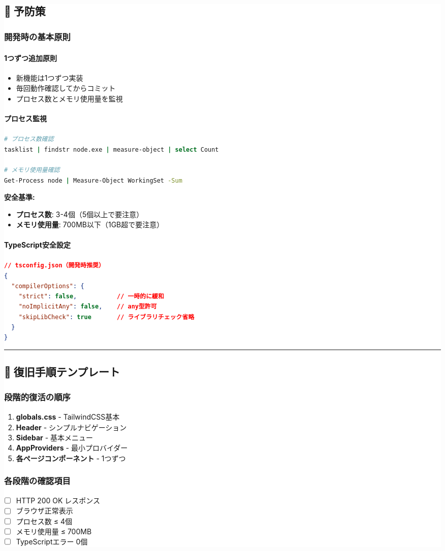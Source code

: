 
## 🎯 予防策

### 開発時の基本原則

#### **1つずつ追加原則**
- 新機能は1つずつ実装
- 毎回動作確認してからコミット
- プロセス数とメモリ使用量を監視

#### **プロセス監視**
```bash
# プロセス数確認
tasklist | findstr node.exe | measure-object | select Count

# メモリ使用量確認
Get-Process node | Measure-Object WorkingSet -Sum
```

**安全基準:**
- **プロセス数**: 3-4個（5個以上で要注意）
- **メモリ使用量**: 700MB以下（1GB超で要注意）

#### **TypeScript安全設定**
```json
// tsconfig.json（開発時推奨）
{
  "compilerOptions": {
    "strict": false,           // 一時的に緩和
    "noImplicitAny": false,    // any型許可
    "skipLibCheck": true       // ライブラリチェック省略
  }
}
```

---

## 🔧 復旧手順テンプレート

### 段階的復活の順序
1. **globals.css** - TailwindCSS基本
2. **Header** - シンプルナビゲーション
3. **Sidebar** - 基本メニュー
4. **AppProviders** - 最小プロバイダー
5. **各ページコンポーネント** - 1つずつ

### 各段階の確認項目
- [ ] HTTP 200 OK レスポンス
- [ ] ブラウザ正常表示
- [ ] プロセス数 ≤ 4個
- [ ] メモリ使用量 ≤ 700MB
- [ ] TypeScriptエラー 0個
